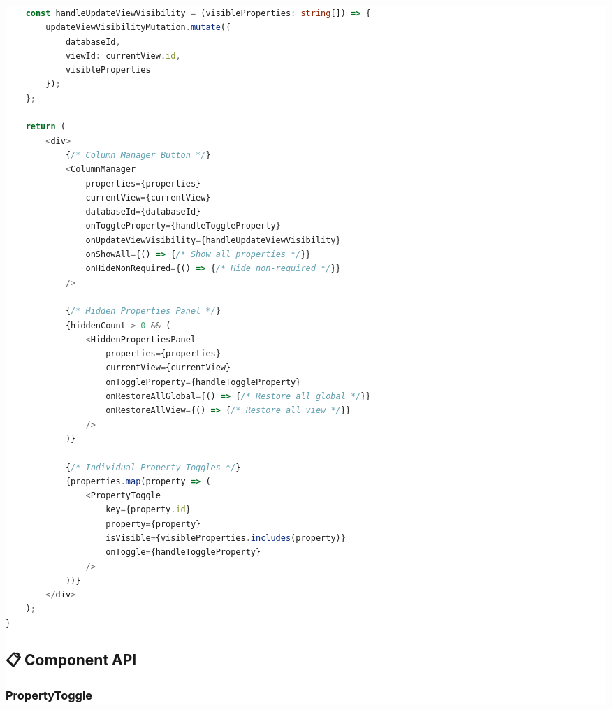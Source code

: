 ```typescript
    const handleUpdateViewVisibility = (visibleProperties: string[]) => {
        updateViewVisibilityMutation.mutate({ 
            databaseId, 
            viewId: currentView.id, 
            visibleProperties 
        });
    };

    return (
        <div>
            {/* Column Manager Button */}
            <ColumnManager
                properties={properties}
                currentView={currentView}
                databaseId={databaseId}
                onToggleProperty={handleToggleProperty}
                onUpdateViewVisibility={handleUpdateViewVisibility}
                onShowAll={() => {/* Show all properties */}}
                onHideNonRequired={() => {/* Hide non-required */}}
            />

            {/* Hidden Properties Panel */}
            {hiddenCount > 0 && (
                <HiddenPropertiesPanel
                    properties={properties}
                    currentView={currentView}
                    onToggleProperty={handleToggleProperty}
                    onRestoreAllGlobal={() => {/* Restore all global */}}
                    onRestoreAllView={() => {/* Restore all view */}}
                />
            )}

            {/* Individual Property Toggles */}
            {properties.map(property => (
                <PropertyToggle
                    key={property.id}
                    property={property}
                    isVisible={visibleProperties.includes(property)}
                    onToggle={handleToggleProperty}
                />
            ))}
        </div>
    );
}
```

## 📋 Component API

### PropertyToggle
